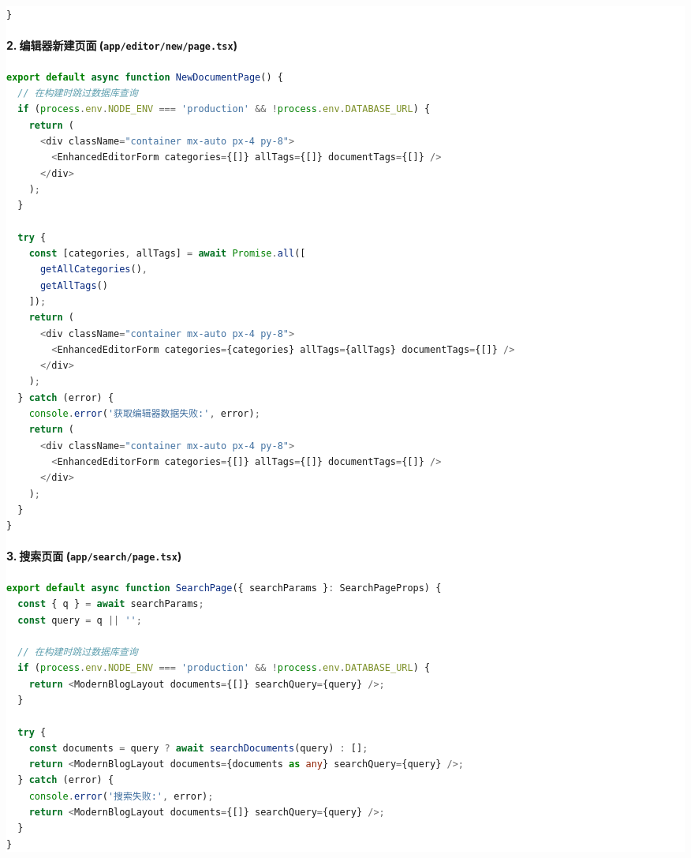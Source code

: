 ```typescript
}
```

#### 2. **编辑器新建页面** (`app/editor/new/page.tsx`)
```typescript
export default async function NewDocumentPage() {
  // 在构建时跳过数据库查询
  if (process.env.NODE_ENV === 'production' && !process.env.DATABASE_URL) {
    return (
      <div className="container mx-auto px-4 py-8">
        <EnhancedEditorForm categories={[]} allTags={[]} documentTags={[]} />
      </div>
    );
  }

  try {
    const [categories, allTags] = await Promise.all([
      getAllCategories(),
      getAllTags()
    ]);
    return (
      <div className="container mx-auto px-4 py-8">
        <EnhancedEditorForm categories={categories} allTags={allTags} documentTags={[]} />
      </div>
    );
  } catch (error) {
    console.error('获取编辑器数据失败:', error);
    return (
      <div className="container mx-auto px-4 py-8">
        <EnhancedEditorForm categories={[]} allTags={[]} documentTags={[]} />
      </div>
    );
  }
}
```

#### 3. **搜索页面** (`app/search/page.tsx`)
```typescript
export default async function SearchPage({ searchParams }: SearchPageProps) {
  const { q } = await searchParams;
  const query = q || '';
  
  // 在构建时跳过数据库查询
  if (process.env.NODE_ENV === 'production' && !process.env.DATABASE_URL) {
    return <ModernBlogLayout documents={[]} searchQuery={query} />;
  }

  try {
    const documents = query ? await searchDocuments(query) : [];
    return <ModernBlogLayout documents={documents as any} searchQuery={query} />;
  } catch (error) {
    console.error('搜索失败:', error);
    return <ModernBlogLayout documents={[]} searchQuery={query} />;
  }
}
```
